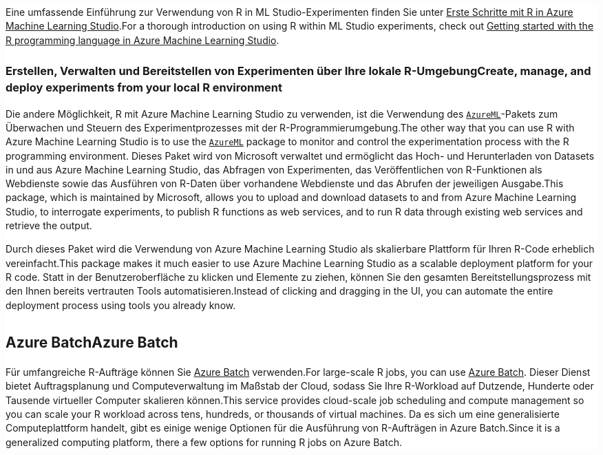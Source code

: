 <span data-ttu-id="95e89-183">Eine umfassende Einführung zur Verwendung von R in ML Studio-Experimenten finden Sie unter [Erste Schritte mit R in Azure Machine Learning Studio](https://docs.microsoft.com/azure/machine-learning/studio/r-quickstart).</span><span class="sxs-lookup"><span data-stu-id="95e89-183">For a thorough introduction on using R within ML Studio experiments, check out [Getting started with the R programming language in Azure Machine Learning Studio](https://docs.microsoft.com/azure/machine-learning/studio/r-quickstart).</span></span>

### <a name="create-manage-and-deploy-experiments-from-your-local-r-environment"></a><span data-ttu-id="95e89-184">Erstellen, Verwalten und Bereitstellen von Experimenten über Ihre lokale R-Umgebung</span><span class="sxs-lookup"><span data-stu-id="95e89-184">Create, manage, and deploy experiments from your local R environment</span></span>

<span data-ttu-id="95e89-185">Die andere Möglichkeit, R mit Azure Machine Learning Studio zu verwenden, ist die Verwendung des [`AzureML`](https://cran.r-project.org/web/packages/AzureML/vignettes/getting_started.html)-Pakets zum Überwachen und Steuern des Experimentprozesses mit der R-Programmierumgebung.</span><span class="sxs-lookup"><span data-stu-id="95e89-185">The other way that you can use R with Azure Machine Learning Studio is to use the [`AzureML`](https://cran.r-project.org/web/packages/AzureML/vignettes/getting_started.html) package to monitor and control the experimentation process with the R programming environment.</span></span>  <span data-ttu-id="95e89-186">Dieses Paket wird von Microsoft verwaltet und ermöglicht das Hoch- und Herunterladen von Datasets in und aus Azure Machine Learning Studio, das Abfragen von Experimenten, das Veröffentlichen von R-Funktionen als Webdienste sowie das Ausführen von R-Daten über vorhandene Webdienste und das Abrufen der jeweiligen Ausgabe.</span><span class="sxs-lookup"><span data-stu-id="95e89-186">This package, which is maintained by Microsoft, allows you to upload and download datasets to and from Azure Machine Learning Studio, to interrogate experiments, to publish R functions as web services, and to run R data through existing web services and retrieve the output.</span></span>

<span data-ttu-id="95e89-187">Durch dieses Paket wird die Verwendung von Azure Machine Learning Studio als skalierbare Plattform für Ihren R-Code erheblich vereinfacht.</span><span class="sxs-lookup"><span data-stu-id="95e89-187">This package makes it much easier to use Azure Machine Learning Studio as a scalable deployment platform for your R code.</span></span>  <span data-ttu-id="95e89-188">Statt in der Benutzeroberfläche zu klicken und Elemente zu ziehen, können Sie den gesamten Bereitstellungsprozess mit den Ihnen bereits vertrauten Tools automatisieren.</span><span class="sxs-lookup"><span data-stu-id="95e89-188">Instead of clicking and dragging in the UI, you can automate the entire deployment process using tools you already know.</span></span>

## <a name="azure-batch"></a><span data-ttu-id="95e89-189">Azure Batch</span><span class="sxs-lookup"><span data-stu-id="95e89-189">Azure Batch</span></span>

<span data-ttu-id="95e89-190">Für umfangreiche R-Aufträge können Sie [Azure Batch](https://azure.microsoft.com/services/batch/) verwenden.</span><span class="sxs-lookup"><span data-stu-id="95e89-190">For large-scale R jobs, you can use [Azure Batch](https://azure.microsoft.com/services/batch/).</span></span>  <span data-ttu-id="95e89-191">Dieser Dienst bietet Auftragsplanung und Computeverwaltung im Maßstab der Cloud, sodass Sie Ihre R-Workload auf Dutzende, Hunderte oder Tausende virtueller Computer skalieren können.</span><span class="sxs-lookup"><span data-stu-id="95e89-191">This service provides cloud-scale job scheduling and compute management so you can scale your R workload across tens, hundreds, or thousands of virtual machines.</span></span>  <span data-ttu-id="95e89-192">Da es sich um eine generalisierte Computeplattform handelt, gibt es einige wenige Optionen für die Ausführung von R-Aufträgen in Azure Batch.</span><span class="sxs-lookup"><span data-stu-id="95e89-192">Since it is a generalized computing platform, there a few options for running R jobs on Azure Batch.</span></span>
